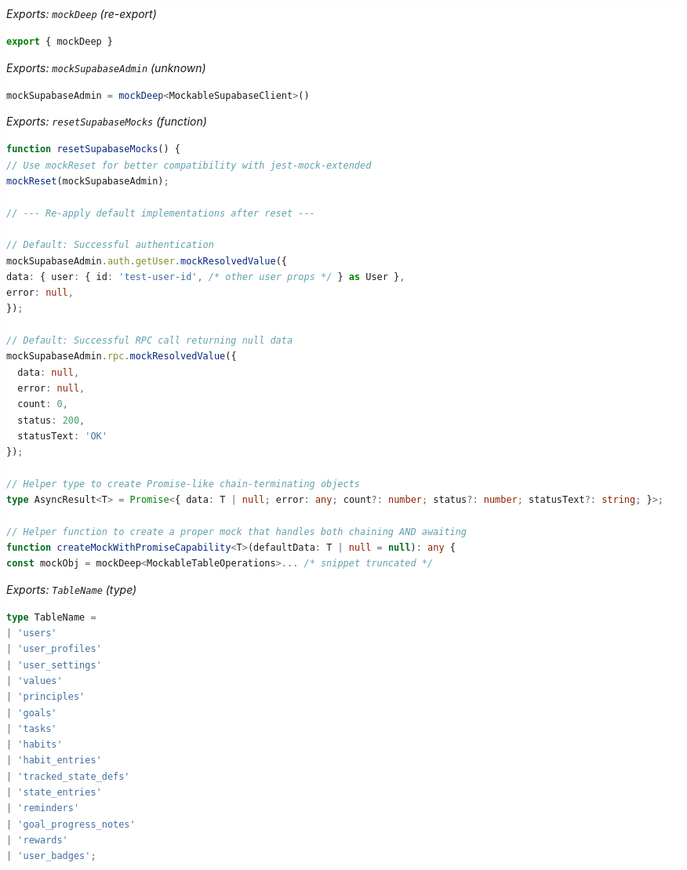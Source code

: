   *Exports: `mockDeep` (re-export)*
  ```ts
export { mockDeep }
  ```

  *Exports: `mockSupabaseAdmin` (unknown)*
  ```ts
mockSupabaseAdmin = mockDeep<MockableSupabaseClient>()
  ```

  *Exports: `resetSupabaseMocks` (function)*
  ```ts
function resetSupabaseMocks() {
// Use mockReset for better compatibility with jest-mock-extended
mockReset(mockSupabaseAdmin);

// --- Re-apply default implementations after reset --- 

// Default: Successful authentication
mockSupabaseAdmin.auth.getUser.mockResolvedValue({
  data: { user: { id: 'test-user-id', /* other user props */ } as User },
  error: null,
});

// Default: Successful RPC call returning null data
mockSupabaseAdmin.rpc.mockResolvedValue({ 
    data: null, 
    error: null, 
    count: 0, 
    status: 200, 
    statusText: 'OK' 
});

// Helper type to create Promise-like chain-terminating objects
type AsyncResult<T> = Promise<{ data: T | null; error: any; count?: number; status?: number; statusText?: string; }>;

// Helper function to create a proper mock that handles both chaining AND awaiting
function createMockWithPromiseCapability<T>(defaultData: T | null = null): any {
  const mockObj = mockDeep<MockableTableOperations>... /* snippet truncated */
  ```

  *Exports: `TableName` (type)*
  ```ts
type TableName = 
| 'users' 
| 'user_profiles' 
| 'user_settings'
| 'values'
| 'principles'
| 'goals' 
| 'tasks'
| 'habits'
| 'habit_entries'
| 'tracked_state_defs' 
| 'state_entries'     
| 'reminders'         
| 'goal_progress_notes'
| 'rewards'           
| 'user_badges';
  ```

